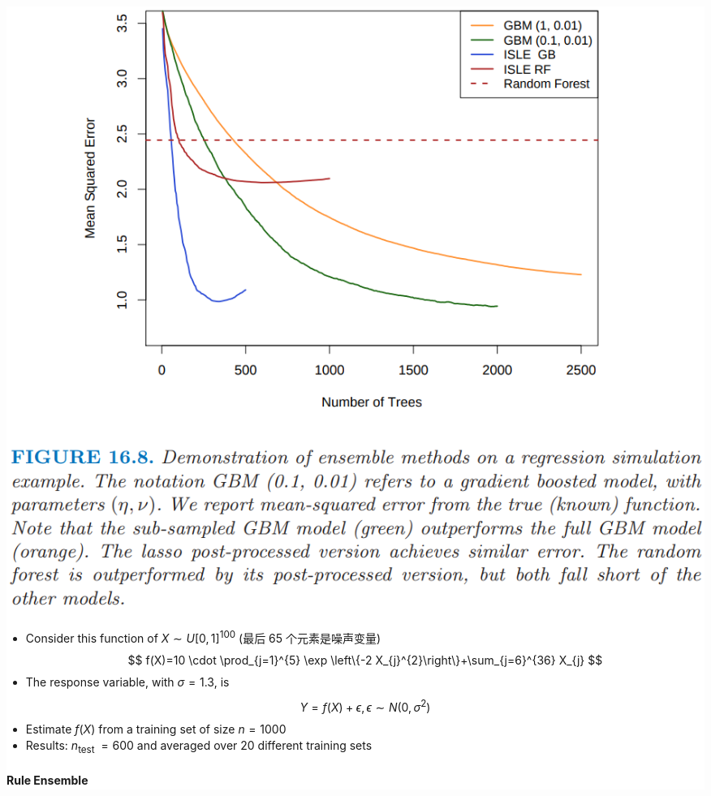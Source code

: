 ![](media/ASL%20note4/2021-12-30-16-40-18.png)

- Consider this function of $X \sim U[0,1]^{100}$ (最后 65 个元素是噪声变量)
$$
f(X)=10 \cdot \prod_{j=1}^{5} \exp \left\{-2 X_{j}^{2}\right\}+\sum_{j=6}^{36} X_{j}
$$
- The response variable, with $\sigma=1.3$, is
$$
Y=f(X)+\epsilon, \epsilon \sim N\left(0, \sigma^{2}\right)
$$
- Estimate $f(X)$ from a training set of size $n=1000$
- Results: $n_{\text {test }}=600$ and averaged over 20 different training sets

#### Rule Ensemble
